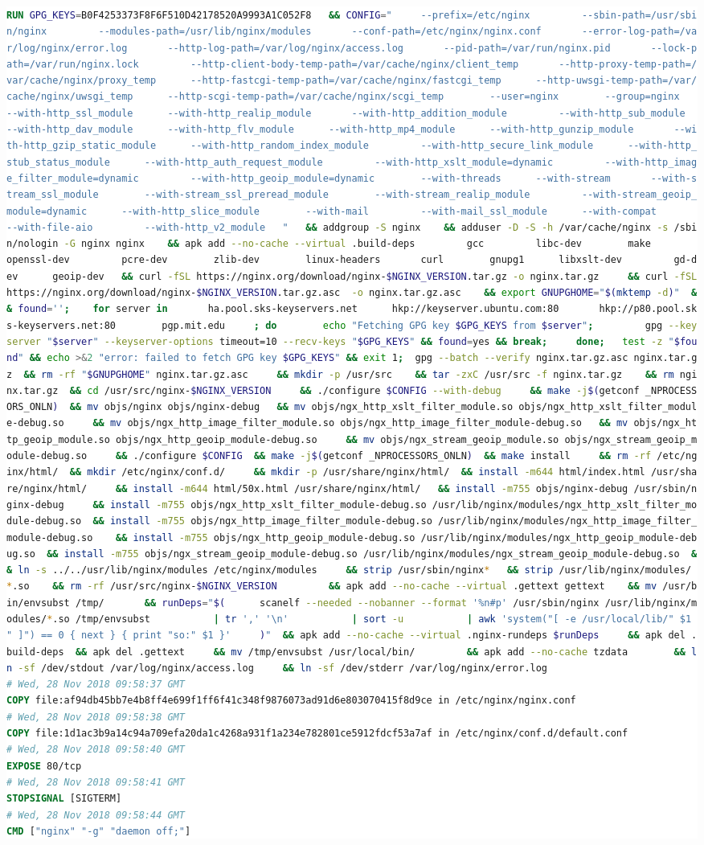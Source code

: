 ```dockerfile
RUN GPG_KEYS=B0F4253373F8F6F510D42178520A9993A1C052F8 	&& CONFIG="		--prefix=/etc/nginx 		--sbin-path=/usr/sbin/nginx 		--modules-path=/usr/lib/nginx/modules 		--conf-path=/etc/nginx/nginx.conf 		--error-log-path=/var/log/nginx/error.log 		--http-log-path=/var/log/nginx/access.log 		--pid-path=/var/run/nginx.pid 		--lock-path=/var/run/nginx.lock 		--http-client-body-temp-path=/var/cache/nginx/client_temp 		--http-proxy-temp-path=/var/cache/nginx/proxy_temp 		--http-fastcgi-temp-path=/var/cache/nginx/fastcgi_temp 		--http-uwsgi-temp-path=/var/cache/nginx/uwsgi_temp 		--http-scgi-temp-path=/var/cache/nginx/scgi_temp 		--user=nginx 		--group=nginx 		--with-http_ssl_module 		--with-http_realip_module 		--with-http_addition_module 		--with-http_sub_module 		--with-http_dav_module 		--with-http_flv_module 		--with-http_mp4_module 		--with-http_gunzip_module 		--with-http_gzip_static_module 		--with-http_random_index_module 		--with-http_secure_link_module 		--with-http_stub_status_module 		--with-http_auth_request_module 		--with-http_xslt_module=dynamic 		--with-http_image_filter_module=dynamic 		--with-http_geoip_module=dynamic 		--with-threads 		--with-stream 		--with-stream_ssl_module 		--with-stream_ssl_preread_module 		--with-stream_realip_module 		--with-stream_geoip_module=dynamic 		--with-http_slice_module 		--with-mail 		--with-mail_ssl_module 		--with-compat 		--with-file-aio 		--with-http_v2_module 	" 	&& addgroup -S nginx 	&& adduser -D -S -h /var/cache/nginx -s /sbin/nologin -G nginx nginx 	&& apk add --no-cache --virtual .build-deps 		gcc 		libc-dev 		make 		openssl-dev 		pcre-dev 		zlib-dev 		linux-headers 		curl 		gnupg1 		libxslt-dev 		gd-dev 		geoip-dev 	&& curl -fSL https://nginx.org/download/nginx-$NGINX_VERSION.tar.gz -o nginx.tar.gz 	&& curl -fSL https://nginx.org/download/nginx-$NGINX_VERSION.tar.gz.asc  -o nginx.tar.gz.asc 	&& export GNUPGHOME="$(mktemp -d)" 	&& found=''; 	for server in 		ha.pool.sks-keyservers.net 		hkp://keyserver.ubuntu.com:80 		hkp://p80.pool.sks-keyservers.net:80 		pgp.mit.edu 	; do 		echo "Fetching GPG key $GPG_KEYS from $server"; 		gpg --keyserver "$server" --keyserver-options timeout=10 --recv-keys "$GPG_KEYS" && found=yes && break; 	done; 	test -z "$found" && echo >&2 "error: failed to fetch GPG key $GPG_KEYS" && exit 1; 	gpg --batch --verify nginx.tar.gz.asc nginx.tar.gz 	&& rm -rf "$GNUPGHOME" nginx.tar.gz.asc 	&& mkdir -p /usr/src 	&& tar -zxC /usr/src -f nginx.tar.gz 	&& rm nginx.tar.gz 	&& cd /usr/src/nginx-$NGINX_VERSION 	&& ./configure $CONFIG --with-debug 	&& make -j$(getconf _NPROCESSORS_ONLN) 	&& mv objs/nginx objs/nginx-debug 	&& mv objs/ngx_http_xslt_filter_module.so objs/ngx_http_xslt_filter_module-debug.so 	&& mv objs/ngx_http_image_filter_module.so objs/ngx_http_image_filter_module-debug.so 	&& mv objs/ngx_http_geoip_module.so objs/ngx_http_geoip_module-debug.so 	&& mv objs/ngx_stream_geoip_module.so objs/ngx_stream_geoip_module-debug.so 	&& ./configure $CONFIG 	&& make -j$(getconf _NPROCESSORS_ONLN) 	&& make install 	&& rm -rf /etc/nginx/html/ 	&& mkdir /etc/nginx/conf.d/ 	&& mkdir -p /usr/share/nginx/html/ 	&& install -m644 html/index.html /usr/share/nginx/html/ 	&& install -m644 html/50x.html /usr/share/nginx/html/ 	&& install -m755 objs/nginx-debug /usr/sbin/nginx-debug 	&& install -m755 objs/ngx_http_xslt_filter_module-debug.so /usr/lib/nginx/modules/ngx_http_xslt_filter_module-debug.so 	&& install -m755 objs/ngx_http_image_filter_module-debug.so /usr/lib/nginx/modules/ngx_http_image_filter_module-debug.so 	&& install -m755 objs/ngx_http_geoip_module-debug.so /usr/lib/nginx/modules/ngx_http_geoip_module-debug.so 	&& install -m755 objs/ngx_stream_geoip_module-debug.so /usr/lib/nginx/modules/ngx_stream_geoip_module-debug.so 	&& ln -s ../../usr/lib/nginx/modules /etc/nginx/modules 	&& strip /usr/sbin/nginx* 	&& strip /usr/lib/nginx/modules/*.so 	&& rm -rf /usr/src/nginx-$NGINX_VERSION 		&& apk add --no-cache --virtual .gettext gettext 	&& mv /usr/bin/envsubst /tmp/ 		&& runDeps="$( 		scanelf --needed --nobanner --format '%n#p' /usr/sbin/nginx /usr/lib/nginx/modules/*.so /tmp/envsubst 			| tr ',' '\n' 			| sort -u 			| awk 'system("[ -e /usr/local/lib/" $1 " ]") == 0 { next } { print "so:" $1 }' 	)" 	&& apk add --no-cache --virtual .nginx-rundeps $runDeps 	&& apk del .build-deps 	&& apk del .gettext 	&& mv /tmp/envsubst /usr/local/bin/ 		&& apk add --no-cache tzdata 		&& ln -sf /dev/stdout /var/log/nginx/access.log 	&& ln -sf /dev/stderr /var/log/nginx/error.log
# Wed, 28 Nov 2018 09:58:37 GMT
COPY file:af94db45bb7e4b8ff4e699f1ff6f41c348f9876073ad91d6e803070415f8d9ce in /etc/nginx/nginx.conf 
# Wed, 28 Nov 2018 09:58:38 GMT
COPY file:1d1ac3b9a14c94a709efa20da1c4268a931f1a234e782801ce5912fdcf53a7af in /etc/nginx/conf.d/default.conf 
# Wed, 28 Nov 2018 09:58:40 GMT
EXPOSE 80/tcp
# Wed, 28 Nov 2018 09:58:41 GMT
STOPSIGNAL [SIGTERM]
# Wed, 28 Nov 2018 09:58:44 GMT
CMD ["nginx" "-g" "daemon off;"]
```